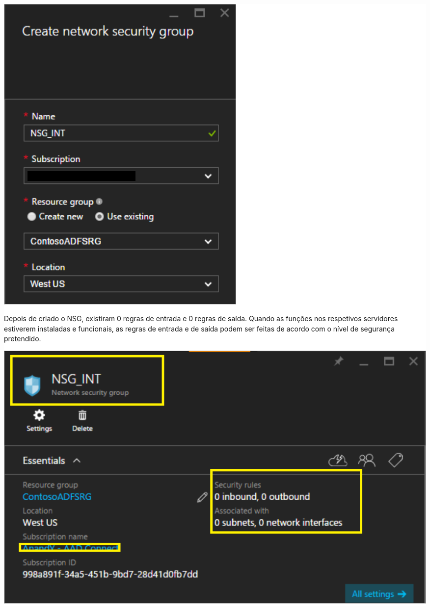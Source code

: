 ![Criar o NSG](./media/active-directory-aadconnect-azure-adfs/creatensg1.png)

Depois de criado o NSG, existiram 0 regras de entrada e 0 regras de saída. Quando as funções nos respetivos servidores estiverem instaladas e funcionais, as regras de entrada e de saída podem ser feitas de acordo com o nível de segurança pretendido.

![Inicializar o NSG](./media/active-directory-aadconnect-azure-adfs/nsgint1.png)
